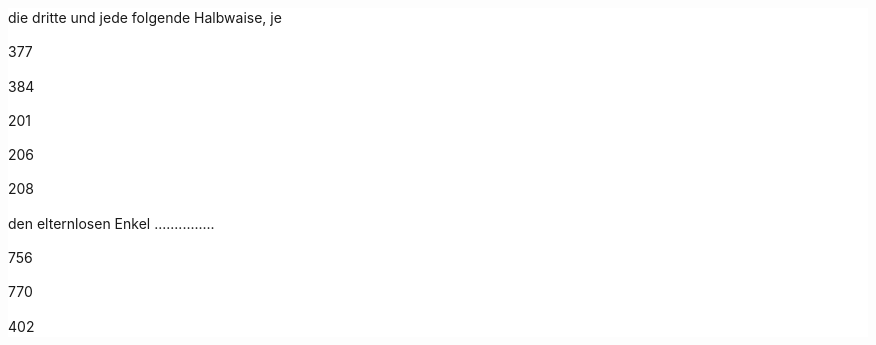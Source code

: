 <td style align="left" valign="top" charoff="50">

die dritte und jede folgende Halbwaise, je

</td>

<td style align="left" valign="top" charoff="50">

377

</td>

<td style align="left" valign="top" charoff="50">

384

</td>

<td style align="left" valign="top" charoff="50">

201

</td>

<td style align="left" valign="top" charoff="50">

206

</td>

<td style align="left" valign="top" charoff="50">

208

</td>

</tr>

<tr>

<td style align="left" valign="top" charoff="50">

den elternlosen Enkel ...............

</td>

<td style align="left" valign="top" charoff="50">

756

</td>

<td style align="left" valign="top" charoff="50">

770

</td>

<td style align="left" valign="top" charoff="50">

402

</td>

<td style align="left" valign="top" charoff="50">
